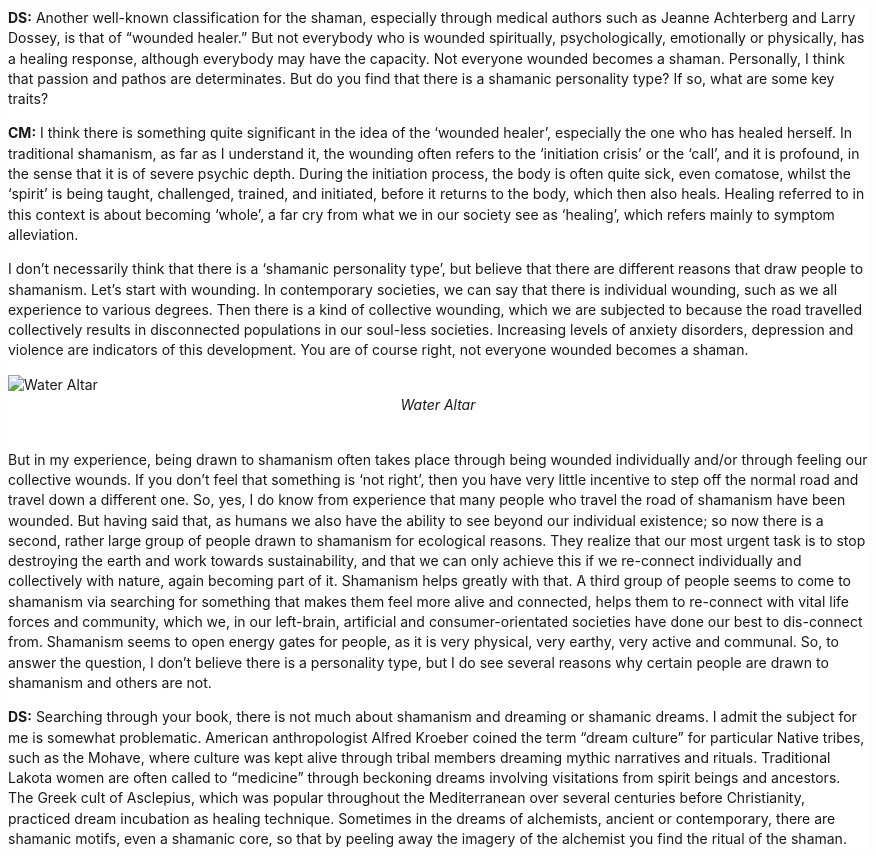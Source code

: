 
**DS:** Another well-known classification for the shaman, especially through medical authors such as Jeanne Achterberg and Larry Dossey, is that of “wounded healer.” But not everybody who is wounded spiritually, psychologically, emotionally or physically, has a healing response, although everybody may have the capacity. Not everyone wounded becomes a shaman. Personally, I think that passion and pathos are determinates. But do you find that there is a shamanic personality type? If so, what are some key traits? 

**CM:** I think there is something quite significant in the idea of the ‘wounded healer’, especially the one who has healed herself. In traditional shamanism, as far as I understand it, the wounding often refers to the ‘initiation crisis’ or the ‘call’, and it is profound, in the sense that it is of severe psychic depth. During the initiation process, the body is often quite sick, even comatose, whilst the ‘spirit’ is being taught, challenged, trained, and initiated, before it returns to the body, which then also heals. Healing referred to in this context is about becoming ‘whole’, a far cry from what we in our society see as ‘healing’, which refers mainly to symptom alleviation. 

I don’t necessarily think that there is a ‘shamanic personality type’, but believe that there are different reasons that draw people to shamanism. Let’s start with wounding. In contemporary societies, we can say that there is individual wounding, such as we all experience to various degrees. Then there is a kind of collective wounding, which we are subjected to because the road travelled collectively results in disconnected populations in our soul-less societies. Increasing levels of anxiety disorders, depression and violence are indicators of this development. You are of course right, not everyone wounded becomes a shaman. 

<img src="../images/post-bcpov6shaman-2.jpg" width="500" height="auto" alt="Water Altar"/>
<div class="caption" style="text-align: center;"><i>Water Altar</i></div>
<br/>

But in my experience, being drawn to shamanism often takes place through being wounded individually and/or through feeling our collective wounds. If you don’t feel that something is ‘not right’, then you have very little incentive to step off the normal road and travel down a different one. So, yes, I do know from experience that many people who travel the road of shamanism have been wounded. But having said that, as humans we also have the ability to see beyond our individual existence; so now there is a second, rather large group of people drawn to shamanism for ecological reasons. They realize that our most urgent task is to stop destroying the earth and work towards sustainability, and that we can only achieve this if we re-connect individually and collectively with nature, again becoming part of it. Shamanism helps greatly with that. A third group of people seems to come to shamanism via searching for something that makes them feel more alive and connected, helps them to re-connect with vital life forces and community, which we, in our left-brain, artificial and consumer-orientated societies have done our best to dis-connect from. Shamanism seems to open energy gates for people, as it is very physical, very earthy, very active and communal. So, to answer the question, I don’t believe there is a personality type, but I do see several reasons why certain people are drawn to shamanism and others are not.

**DS:** Searching through your book, there is not much about shamanism and dreaming or shamanic dreams. I admit the subject for me is somewhat problematic. American anthropologist Alfred Kroeber coined the term “dream culture” for particular Native tribes, such as the Mohave, where culture was kept alive through tribal members dreaming mythic narratives and rituals. Traditional Lakota women are often called to “medicine” through beckoning dreams involving visitations from spirit beings and ancestors. The Greek cult of Asclepius, which was popular throughout the Mediterranean over several centuries before Christianity, practiced dream incubation as healing technique. Sometimes in the dreams of alchemists, ancient or contemporary, there are shamanic motifs, even a shamanic core, so that by peeling away the imagery of the alchemist you find the ritual of the shaman. 
